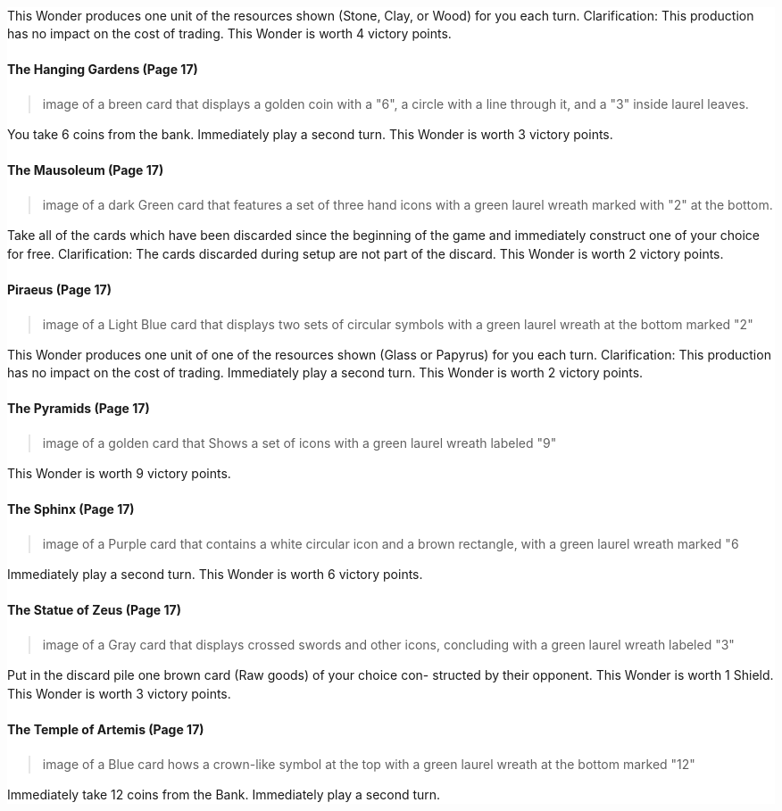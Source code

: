 This Wonder produces one unit of the resources shown (Stone, Clay, or Wood) for you each turn. Clarification: This production has no impact on the cost of trading. This Wonder is worth 4 victory points.

#### The Hanging Gardens (Page 17)

> image of a breen card that displays a golden coin with a "6", a circle with a line through it, and a "3" inside laurel leaves.

You take 6 coins from the bank. Immediately play a second turn. This Wonder is worth 3 victory points.

#### The Mausoleum (Page 17)

> image of a dark Green card that features a set of three hand icons with a green laurel wreath marked with "2" at the bottom.

Take all of the cards which have been discarded since the beginning of the game and immediately construct one of your choice for free. Clarification: The cards discarded during setup are not part of the discard. This Wonder is worth 2 victory points.

#### Piraeus (Page 17)

> image of a Light Blue card that displays two sets of circular symbols with a green laurel wreath at the bottom marked "2"

This Wonder produces one unit of one of the resources shown (Glass or Papyrus) for you each turn. 
Clarification: This production has no impact on the cost of trading. Immediately play a second turn.
This Wonder is worth 2 victory points.

#### The Pyramids (Page 17)

> image of a golden card that Shows a set of icons with a green laurel wreath labeled "9"

This Wonder is worth 9 victory points.

#### The Sphinx (Page 17)

> image of a Purple card that contains a white circular icon and a brown rectangle, with a green laurel wreath marked "6

Immediately play a second turn. This Wonder is worth 6 victory points.

#### The Statue of Zeus (Page 17)

> image of a Gray card that displays crossed swords and other icons, concluding with a green laurel wreath labeled "3"

Put in the discard pile one brown card (Raw goods) of your choice con- structed by their opponent. This Wonder is worth 1 Shield. This Wonder is worth 3 victory points.

#### The Temple of Artemis (Page 17)

> image of a Blue card hows a crown-like symbol at the top with a green laurel wreath at the bottom marked "12"

Immediately take 12 coins from the Bank.
Immediately play a second turn.
